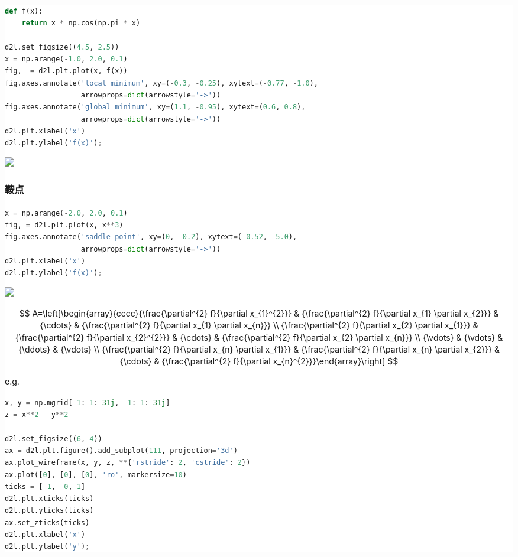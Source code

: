 

```python
def f(x):
    return x * np.cos(np.pi * x)

d2l.set_figsize((4.5, 2.5))
x = np.arange(-1.0, 2.0, 0.1)
fig,  = d2l.plt.plot(x, f(x))
fig.axes.annotate('local minimum', xy=(-0.3, -0.25), xytext=(-0.77, -1.0),
                  arrowprops=dict(arrowstyle='->'))
fig.axes.annotate('global minimum', xy=(1.1, -0.95), xytext=(0.6, 0.8),
                  arrowprops=dict(arrowstyle='->'))
d2l.plt.xlabel('x')
d2l.plt.ylabel('f(x)');
```


<img src="https://cdn.kesci.com/rt_upload/4965DB27A9A347E58616D03D993E961F/q5p1i9it7u.svg">


### 鞍点


```python
x = np.arange(-2.0, 2.0, 0.1)
fig, = d2l.plt.plot(x, x**3)
fig.axes.annotate('saddle point', xy=(0, -0.2), xytext=(-0.52, -5.0),
                  arrowprops=dict(arrowstyle='->'))
d2l.plt.xlabel('x')
d2l.plt.ylabel('f(x)');
```


<img src="https://cdn.kesci.com/rt_upload/02890A049EE14E1D91FD5198DEDA3FFD/q5p1inxfx6.svg">



$$
A=\left[\begin{array}{cccc}{\frac{\partial^{2} f}{\partial x_{1}^{2}}} & {\frac{\partial^{2} f}{\partial x_{1} \partial x_{2}}} & {\cdots} & {\frac{\partial^{2} f}{\partial x_{1} \partial x_{n}}} \\ {\frac{\partial^{2} f}{\partial x_{2} \partial x_{1}}} & {\frac{\partial^{2} f}{\partial x_{2}^{2}}} & {\cdots} & {\frac{\partial^{2} f}{\partial x_{2} \partial x_{n}}} \\ {\vdots} & {\vdots} & {\ddots} & {\vdots} \\ {\frac{\partial^{2} f}{\partial x_{n} \partial x_{1}}} & {\frac{\partial^{2} f}{\partial x_{n} \partial x_{2}}} & {\cdots} & {\frac{\partial^{2} f}{\partial x_{n}^{2}}}\end{array}\right]
$$


e.g.


```python
x, y = np.mgrid[-1: 1: 31j, -1: 1: 31j]
z = x**2 - y**2

d2l.set_figsize((6, 4))
ax = d2l.plt.figure().add_subplot(111, projection='3d')
ax.plot_wireframe(x, y, z, **{'rstride': 2, 'cstride': 2})
ax.plot([0], [0], [0], 'ro', markersize=10)
ticks = [-1,  0, 1]
d2l.plt.xticks(ticks)
d2l.plt.yticks(ticks)
ax.set_zticks(ticks)
d2l.plt.xlabel('x')
d2l.plt.ylabel('y');
```
